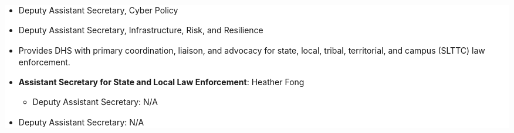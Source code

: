 * Deputy Assistant Secretary, Cyber Policy
* Deputy Assistant Secretary, Infrastructure, Risk, and Resilience

* Provides DHS with primary coordination, liaison, and advocacy for state, local, tribal, territorial, and campus (SLTTC) law enforcement.

* **Assistant Secretary for State and Local Law Enforcement**: Heather Fong
	+ Deputy Assistant Secretary: N/A

* Deputy Assistant Secretary: N/A
